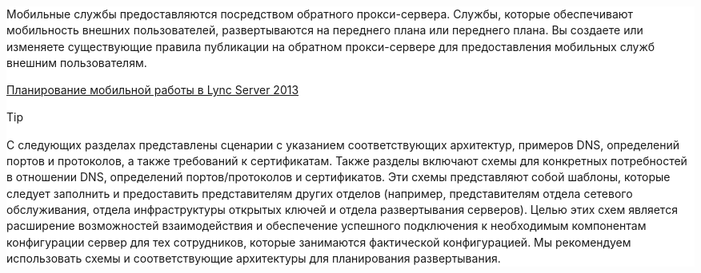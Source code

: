 </ul></td>
</tr>
<tr class="odd">
<td><p>Мобильные службы предоставляются посредством обратного прокси-сервера. Службы, которые обеспечивают мобильность внешних пользователей, развертываются на переднего плана или переднего плана. Вы создаете или изменяете существующие правила публикации на обратном прокси-сервере для предоставления мобильных служб внешним пользователям.</p></td>
<td><p><a href="lync-server-2013-planning-for-mobility.md">Планирование мобильной работы в Lync Server 2013</a></p></td>
</tr>
</tbody>
</table>



> [!TIP]
> С следующих разделах представлены сценарии с указанием соответствующих архитектур, примеров DNS, определений портов и протоколов, а также требований к сертификатам. Также разделы включают схемы для конкретных потребностей в отношении DNS, определений портов/протоколов и сертификатов. Эти схемы представляют собой шаблоны, которые следует заполнить и предоставить представителям других отделов (например, представителям отдела сетевого обслуживания, отдела инфраструктуры открытых ключей и отдела развертывания серверов). Целью этих схем является расширение возможностей взаимодействия и обеспечение успешного подключения к необходимым компонентам конфигурации сервер для тех сотрудников, которые занимаются фактической конфигурацией. Мы рекомендуем использовать схемы и соответствующие архитектуры для планирования развертывания.


